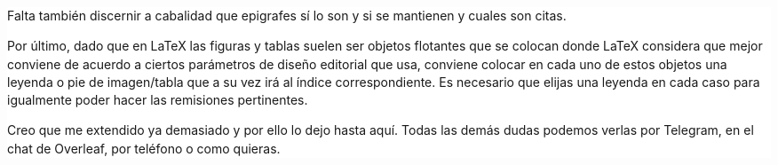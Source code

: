Falta también discernir a cabalidad que epigrafes sí lo son y si se mantienen y cuales son citas.

Por último, dado que en LaTeX las figuras y tablas suelen ser objetos flotantes que se colocan donde LaTeX considera que mejor conviene de acuerdo a ciertos parámetros de diseño editorial que usa, conviene colocar en cada uno de estos objetos una leyenda o pie de imagen/tabla que a su vez irá al índice correspondiente. Es necesario que elijas una leyenda en cada caso para igualmente poder hacer las remisiones pertinentes.

Creo que me extendido ya demasiado y por ello lo dejo hasta aquí. Todas las demás dudas podemos verlas por Telegram, en el chat de Overleaf, por teléfono o como quieras.